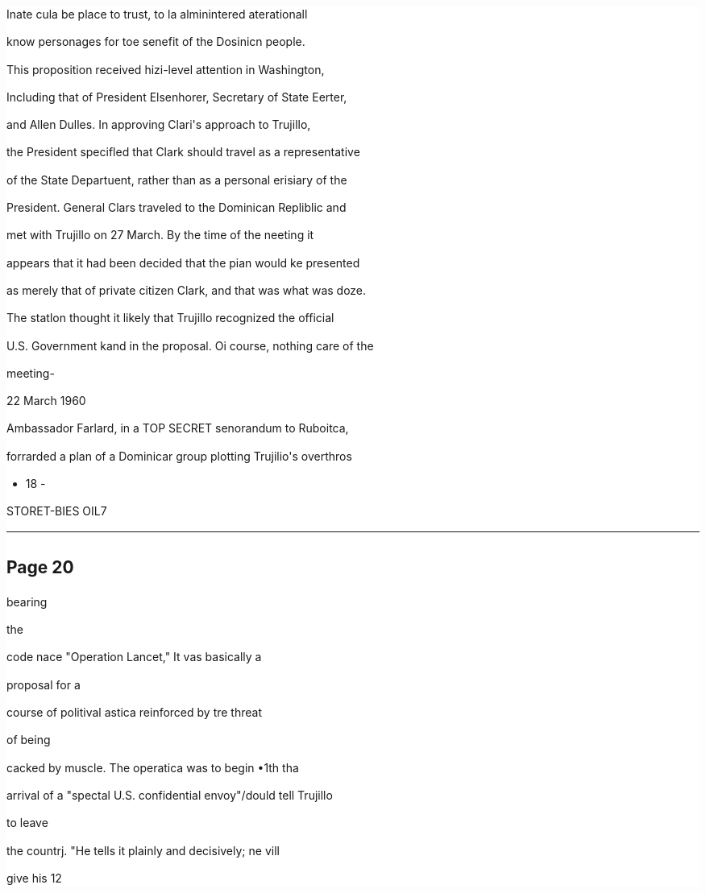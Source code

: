 Inate cula be place to trust, to la alminintered aterationall

know personages for toe senefit of the Dosinicn people.

This proposition received hizi-level attention in Washington,

Including that of President Elsenhorer, Secretary of State Eerter,

and Allen Dulles. In approving Clari's approach to Trujillo,

the President specifled that Clark should travel as a representative

of the State Departuent, rather than as a personal erisiary of the

President. General Clars traveled to the Dominican Repliblic and

met with Trujillo on 27 March. By the time of the neeting it

appears that it had been decided that the pian would ke presented

as merely that of private citizen Clark, and that was what was doze.

The statlon thought it likely that Trujillo recognized the official

U.S. Government kand in the proposal. Oi course, nothing care of the

meeting-

22 March 1960

Ambassador Farlard, in a TOP SECRET senorandum to Ruboitca,

forrarded a plan of a Dominicar group plotting Trujilio's overthros

- 18 -

STORET-BIES OIL7

---

## Page 20

bearing

the

code nace "Operation Lancet," It vas basically a

proposal for a

course of politival astica reinforced by tre threat

of being

cacked by muscle. The operatica was to begin •1th tha

arrival of a "spectal U.S. confidential envoy"/dould tell Trujillo

to leave

the countrj. "He tells it plainly and decisively; ne vill

give his 12
